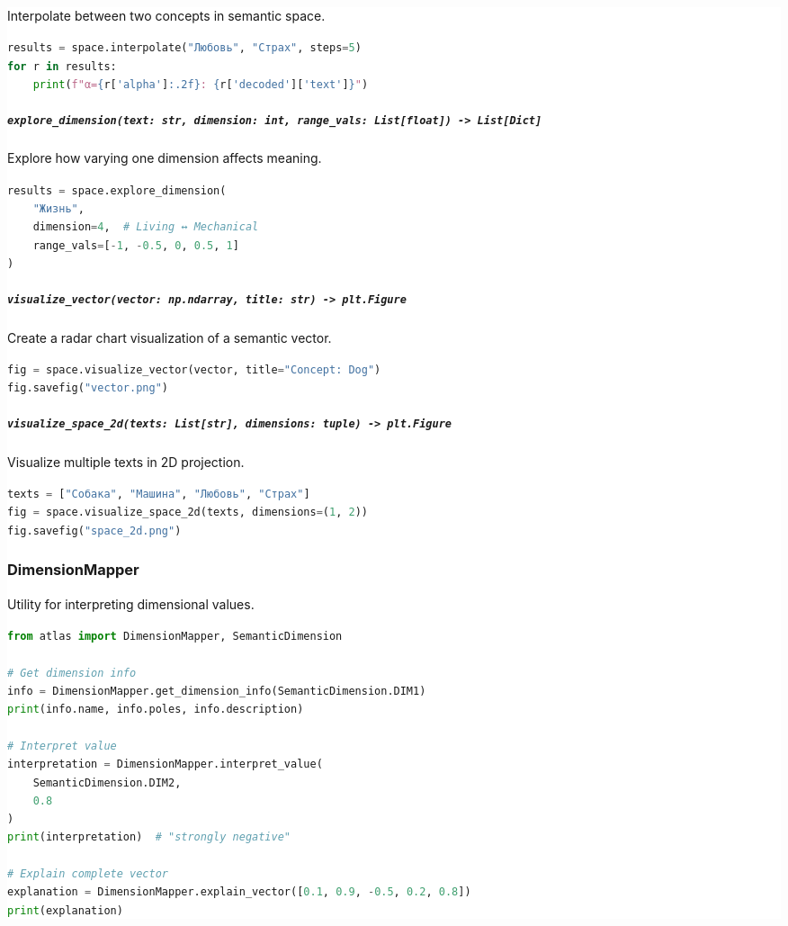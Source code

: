 Interpolate between two concepts in semantic space.

```python
results = space.interpolate("Любовь", "Страх", steps=5)
for r in results:
    print(f"α={r['alpha']:.2f}: {r['decoded']['text']}")
```

##### `explore_dimension(text: str, dimension: int, range_vals: List[float]) -> List[Dict]`

Explore how varying one dimension affects meaning.

```python
results = space.explore_dimension(
    "Жизнь",
    dimension=4,  # Living ↔ Mechanical
    range_vals=[-1, -0.5, 0, 0.5, 1]
)
```

##### `visualize_vector(vector: np.ndarray, title: str) -> plt.Figure`

Create a radar chart visualization of a semantic vector.

```python
fig = space.visualize_vector(vector, title="Concept: Dog")
fig.savefig("vector.png")
```

##### `visualize_space_2d(texts: List[str], dimensions: tuple) -> plt.Figure`

Visualize multiple texts in 2D projection.

```python
texts = ["Собака", "Машина", "Любовь", "Страх"]
fig = space.visualize_space_2d(texts, dimensions=(1, 2))
fig.savefig("space_2d.png")
```

### DimensionMapper

Utility for interpreting dimensional values.

```python
from atlas import DimensionMapper, SemanticDimension

# Get dimension info
info = DimensionMapper.get_dimension_info(SemanticDimension.DIM1)
print(info.name, info.poles, info.description)

# Interpret value
interpretation = DimensionMapper.interpret_value(
    SemanticDimension.DIM2, 
    0.8
)
print(interpretation)  # "strongly negative"

# Explain complete vector
explanation = DimensionMapper.explain_vector([0.1, 0.9, -0.5, 0.2, 0.8])
print(explanation)
```
